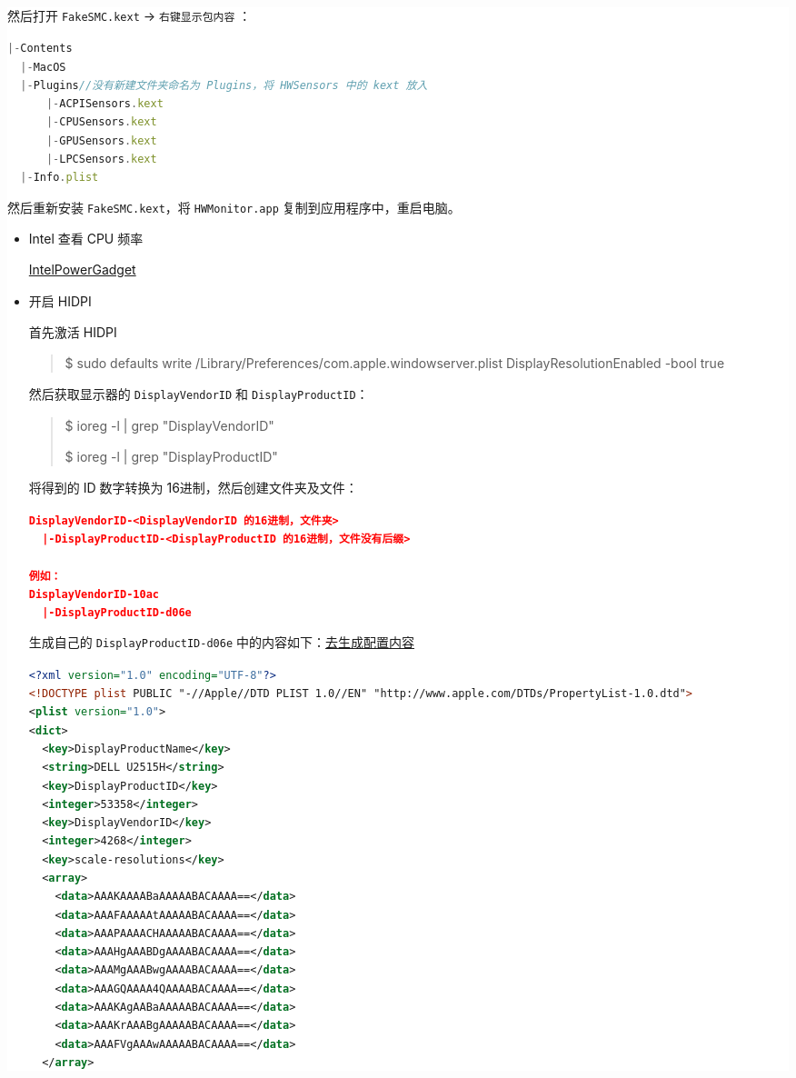   然后打开 `FakeSMC.kext` -> `右键显示包内容` ：

  ```js
  |-Contents
  	|-MacOS
  	|-Plugins//没有新建文件夹命名为 Plugins，将 HWSensors 中的 kext 放入
  		|-ACPISensors.kext
  		|-CPUSensors.kext
  		|-GPUSensors.kext
  		|-LPCSensors.kext
  	|-Info.plist
  ```

  然后重新安装 `FakeSMC.kext`，将  `HWMonitor.app` 复制到应用程序中，重启电脑。

- Intel 查看 CPU 频率

  [IntelPowerGadget](https://software.intel.com/en-us/articles/intel-power-gadget-20)

- 开启 HIDPI

  首先激活 HIDPI

  > $ sudo defaults write /Library/Preferences/com.apple.windowserver.plist DisplayResolutionEnabled -bool true

  然后获取显示器的 `DisplayVendorID` 和 `DisplayProductID`：

  > $ ioreg -l | grep "DisplayVendorID"
  >
  > $ ioreg -l | grep "DisplayProductID"

  将得到的 ID 数字转换为 16进制，然后创建文件夹及文件：

  ```json
  DisplayVendorID-<DisplayVendorID 的16进制，文件夹>
  	|-DisplayProductID-<DisplayProductID 的16进制，文件没有后缀>
  
  例如：
  DisplayVendorID-10ac
  	|-DisplayProductID-d06e
  ```

  生成自己的 `DisplayProductID-d06e` 中的内容如下：[去生成配置内容](https://comsysto.github.io/Display-Override-PropertyList-File-Parser-and-Generator-with-HiDPI-Support-For-Scaled-Resolutions/)

  ```xml
  <?xml version="1.0" encoding="UTF-8"?>
  <!DOCTYPE plist PUBLIC "-//Apple//DTD PLIST 1.0//EN" "http://www.apple.com/DTDs/PropertyList-1.0.dtd">
  <plist version="1.0">
  <dict>
    <key>DisplayProductName</key>
    <string>DELL U2515H</string>
    <key>DisplayProductID</key>
    <integer>53358</integer>
    <key>DisplayVendorID</key>
    <integer>4268</integer>
    <key>scale-resolutions</key>
    <array>
      <data>AAAKAAAABaAAAAABACAAAA==</data>
      <data>AAAFAAAAAtAAAAABACAAAA==</data>
      <data>AAAPAAAACHAAAAABACAAAA==</data>
      <data>AAAHgAAABDgAAAABACAAAA==</data>
      <data>AAAMgAAABwgAAAABACAAAA==</data>
      <data>AAAGQAAAA4QAAAABACAAAA==</data>
      <data>AAAKAgAABaAAAAABACAAAA==</data>
      <data>AAAKrAAABgAAAAABACAAAA==</data>
      <data>AAAFVgAAAwAAAAABACAAAA==</data>
    </array>
  ```
